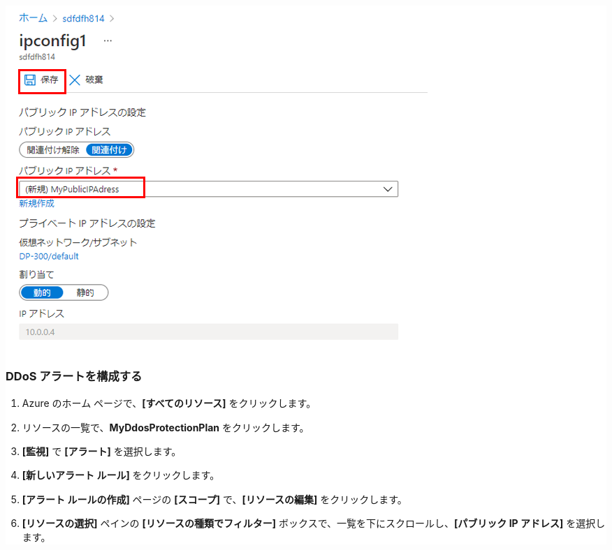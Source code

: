    ![DDoS VM のパブリック IP アドレスを変更します](../media/change-public-ip-config-for-ddos-vm-new.png)

### <a name="configure-ddos-alerts"></a>DDoS アラートを構成する

1. Azure のホーム ページで、**[すべてのリソース]** をクリックします。

2. リソースの一覧で、**MyDdosProtectionPlan** をクリックします。

3. **[監視]** で **[アラート]** を選択します。

4. **[新しいアラート ルール]** をクリックします。

5. **[アラート ルールの作成]** ページの **[スコープ]** で、**[リソースの編集]** をクリックします。

6. **[リソースの選択]** ペインの **[リソースの種類でフィルター]** ボックスで、一覧を下にスクロールし、**[パブリック IP アドレス]** を選択します。
